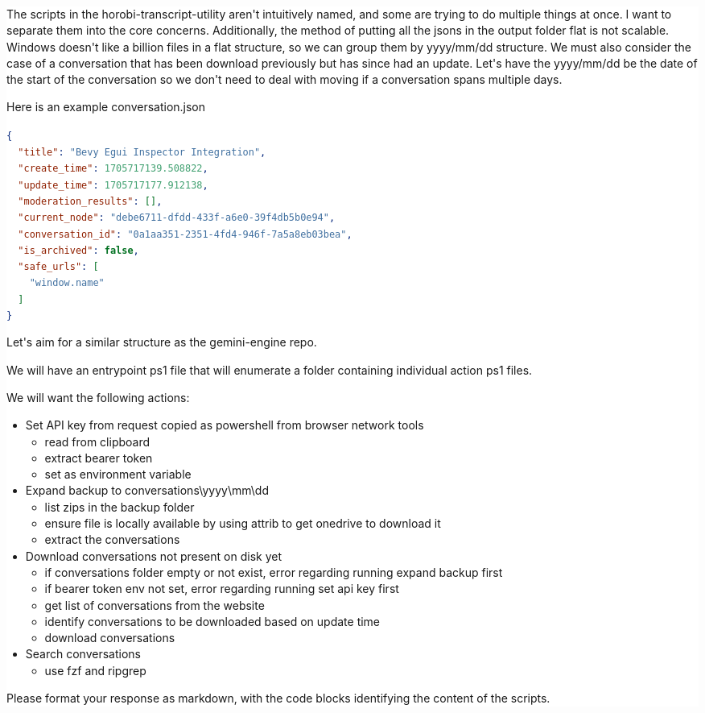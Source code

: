 The scripts in the horobi-transcript-utility aren't intuitively named, and some are trying to do multiple things at once.
I want to separate them into the core concerns.
Additionally, the method of putting all the jsons in the output folder flat is not scalable.
Windows doesn't like a billion files in a flat structure, so we can group them by yyyy/mm/dd structure.
We must also consider the case of a conversation that has been download previously but has since had an update.
Let's have the yyyy/mm/dd be the date of the start of the conversation so we don't need to deal with moving if a conversation spans multiple days.

Here is an example conversation.json

```json
{
  "title": "Bevy Egui Inspector Integration",
  "create_time": 1705717139.508822,
  "update_time": 1705717177.912138,
  "moderation_results": [],
  "current_node": "debe6711-dfdd-433f-a6e0-39f4db5b0e94",
  "conversation_id": "0a1aa351-2351-4fd4-946f-7a5a8eb03bea",
  "is_archived": false,
  "safe_urls": [
    "window.name"
  ]
}
```

Let's aim for a similar structure as the gemini-engine repo.

We will have an entrypoint ps1 file that will enumerate a folder containing individual action ps1 files.

We will want the following actions:

- Set API key from request copied as powershell from browser network tools
  - read from clipboard
  - extract bearer token
  - set as environment variable
- Expand backup to conversations\yyyy\mm\dd
  - list zips in the backup folder
  - ensure file is locally available by using attrib to get onedrive to download it
  - extract the conversations
- Download conversations not present on disk yet
  - if conversations folder empty or not exist, error regarding running expand backup first
  - if bearer token env not set, error regarding running set api key first
  - get list of conversations from the website
  - identify conversations to be downloaded based on update time
  - download conversations
- Search conversations
  - use fzf and ripgrep

Please format your response as markdown, with the code blocks identifying the content of the scripts.
